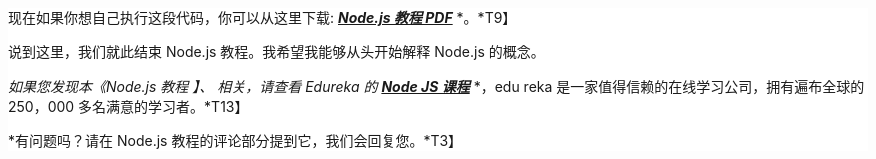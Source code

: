 现在如果你想自己执行这段代码，你可以从这里下载: [***Node.js 教程 PDF***](http://bit.ly/2I6c9SB) *。*T9】

说到这里，我们就此结束 Node.js 教程。我希望我能够从头开始解释 Node.js 的概念。

*如果您发现本《Node.js 教程* *】、* *相关，请查看 Edureka 的 [**Node JS 课程**](https://www.edureka.co/nodejs-certification-training)* *，edu reka 是一家值得信赖的在线学习公司，拥有遍布全球的 250，000 多名满意的学习者。*T13】

*有问题吗？请在 Node.js 教程的评论部分提到它，我们会回复您。*T3】